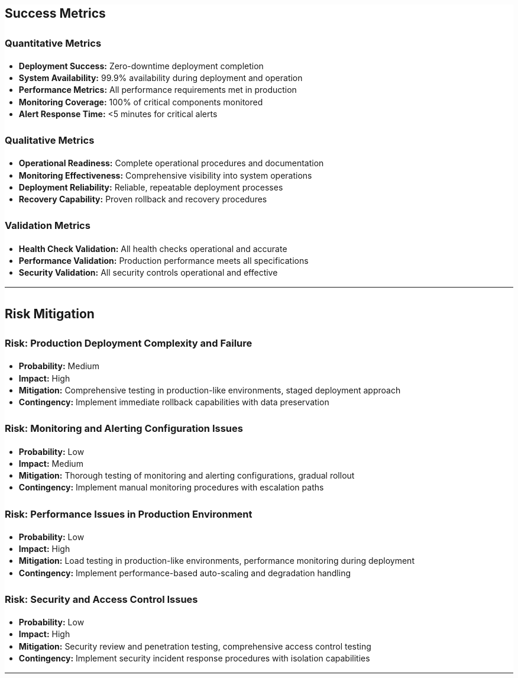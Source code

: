 
## Success Metrics

### Quantitative Metrics
- **Deployment Success:** Zero-downtime deployment completion
- **System Availability:** 99.9% availability during deployment and operation
- **Performance Metrics:** All performance requirements met in production
- **Monitoring Coverage:** 100% of critical components monitored
- **Alert Response Time:** <5 minutes for critical alerts

### Qualitative Metrics
- **Operational Readiness:** Complete operational procedures and documentation
- **Monitoring Effectiveness:** Comprehensive visibility into system operations
- **Deployment Reliability:** Reliable, repeatable deployment processes
- **Recovery Capability:** Proven rollback and recovery procedures

### Validation Metrics
- **Health Check Validation:** All health checks operational and accurate
- **Performance Validation:** Production performance meets all specifications
- **Security Validation:** All security controls operational and effective

---

## Risk Mitigation

### Risk: Production Deployment Complexity and Failure
- **Probability:** Medium
- **Impact:** High
- **Mitigation:** Comprehensive testing in production-like environments, staged deployment approach
- **Contingency:** Implement immediate rollback capabilities with data preservation

### Risk: Monitoring and Alerting Configuration Issues
- **Probability:** Low
- **Impact:** Medium
- **Mitigation:** Thorough testing of monitoring and alerting configurations, gradual rollout
- **Contingency:** Implement manual monitoring procedures with escalation paths

### Risk: Performance Issues in Production Environment
- **Probability:** Low
- **Impact:** High
- **Mitigation:** Load testing in production-like environments, performance monitoring during deployment
- **Contingency:** Implement performance-based auto-scaling and degradation handling

### Risk: Security and Access Control Issues
- **Probability:** Low
- **Impact:** High
- **Mitigation:** Security review and penetration testing, comprehensive access control testing
- **Contingency:** Implement security incident response procedures with isolation capabilities

---